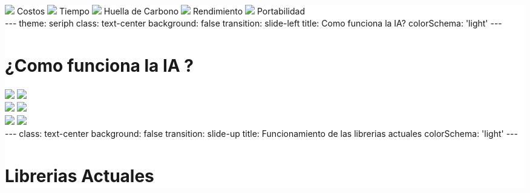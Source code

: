 <div class="slidev-random h-[60%]">
    <ContainerCard v-click list-class="flex-col justify-center">
        <img class="max-w-70px" src="/retos/money.png" />
        <span>Costos</span>
    </ContainerCard>
    <ContainerCard v-click list-class="flex-col justify-center">
        <img class="max-w-70px" src="/retos/time.png" />
        <span>Tiempo</span>
    </ContainerCard>
    <ContainerCard v-click list-class="flex-col justify-center">
        <img class="max-w-70px" src="/retos/fingerprint.png" />
        <span>Huella de Carbono</span>
    </ContainerCard>
    <ContainerCard v-click list-class="flex-col justify-center">
        <img class="max-w-70px ml-3" src="/retos/rendimiento.png" />
        <span>Rendimiento</span>
    </ContainerCard>
    <ContainerCard v-click list-class="flex-col justify-center">
        <img class="max-w-70px" src="/retos/portabilidad.png" />
        <span>Portabilidad</span>
    </ContainerCard>
</div>
---
theme: seriph
class: text-center
background: false
transition: slide-left
title: Como funciona la IA?
colorSchema: 'light'
---
<h1>
    <span class="text-6xl">¿Como funciona la </span>
    <span class="title text-6xl">IA</span>
    <span class="title text-6xl">?</span>
</h1>
<div class="slidev-random h-[80%]">
    <img v-click class="max-w-100px" src="/db.png" />
    <img v-click class="max-w-100px" src="/db_process.png" />
    <div v-click>
        <img class="max-w-50px" src="/db.png" />
        <img class="max-w-50px" src="/db.png" />
    </div>
    <img v-click class="max-w-100px" src="/neuronal_network.png" />
    <img v-click class="max-w-100px" src="/deploy.png" />
</div>
---
class: text-center
background: false
transition: slide-up
title: Funcionamiento de las librerias actuales
colorSchema: 'light'
---
<h1><span class="title text-6xl">Librerias</span><span class="text-6xl"> Actuales</span></h1>
